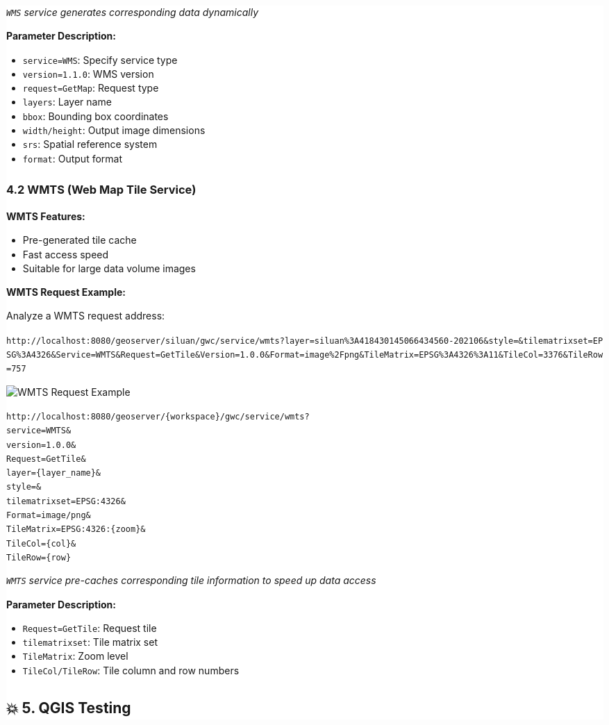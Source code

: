 *`WMS` service generates corresponding data dynamically*

**Parameter Description:**

- `service=WMS`: Specify service type
- `version=1.1.0`: WMS version
- `request=GetMap`: Request type
- `layers`: Layer name
- `bbox`: Bounding box coordinates
- `width/height`: Output image dimensions
- `srs`: Spatial reference system
- `format`: Output format

### 4.2 WMTS (Web Map Tile Service)

**WMTS Features:**

- Pre-generated tile cache
- Fast access speed
- Suitable for large data volume images

**WMTS Request Example:**

Analyze a WMTS request address:

```text
http://localhost:8080/geoserver/siluan/gwc/service/wmts?layer=siluan%3A418430145066434560-202106&style=&tilematrixset=EPSG%3A4326&Service=WMTS&Request=GetTile&Version=1.0.0&Format=image%2Fpng&TileMatrix=EPSG%3A4326%3A11&TileCol=3376&TileRow=757
```

![WMTS Request Example](https://mr-lai.oss-cn-zhangjiakou.aliyuncs.com/imgs/image-20230629155100864.png)

```http
http://localhost:8080/geoserver/{workspace}/gwc/service/wmts?
service=WMTS&
version=1.0.0&
Request=GetTile&
layer={layer_name}&
style=&
tilematrixset=EPSG:4326&
Format=image/png&
TileMatrix=EPSG:4326:{zoom}&
TileCol={col}&
TileRow={row}
```

*`WMTS` service pre-caches corresponding tile information to speed up data access*

**Parameter Description:**

- `Request=GetTile`: Request tile
- `tilematrixset`: Tile matrix set
- `TileMatrix`: Zoom level
- `TileCol/TileRow`: Tile column and row numbers

## 💥 5. QGIS Testing
